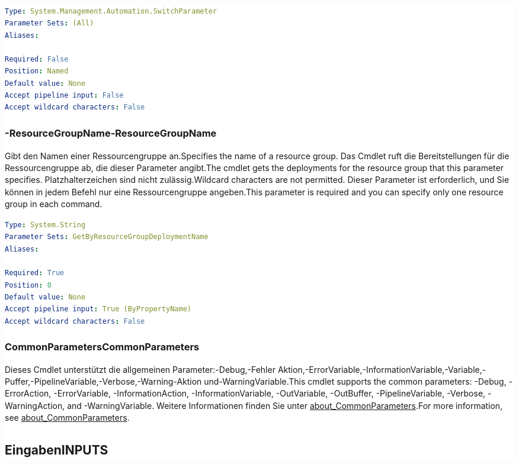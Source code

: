 ```yaml
Type: System.Management.Automation.SwitchParameter
Parameter Sets: (All)
Aliases:

Required: False
Position: Named
Default value: None
Accept pipeline input: False
Accept wildcard characters: False
```

### <span data-ttu-id="68fe7-139">-ResourceGroupName</span><span class="sxs-lookup"><span data-stu-id="68fe7-139">-ResourceGroupName</span></span>
<span data-ttu-id="68fe7-140">Gibt den Namen einer Ressourcengruppe an.</span><span class="sxs-lookup"><span data-stu-id="68fe7-140">Specifies the name of a resource group.</span></span>
<span data-ttu-id="68fe7-141">Das Cmdlet ruft die Bereitstellungen für die Ressourcengruppe ab, die dieser Parameter angibt.</span><span class="sxs-lookup"><span data-stu-id="68fe7-141">The cmdlet gets the deployments for the resource group that this parameter specifies.</span></span>
<span data-ttu-id="68fe7-142">Platzhalterzeichen sind nicht zulässig.</span><span class="sxs-lookup"><span data-stu-id="68fe7-142">Wildcard characters are not permitted.</span></span>
<span data-ttu-id="68fe7-143">Dieser Parameter ist erforderlich, und Sie können in jedem Befehl nur eine Ressourcengruppe angeben.</span><span class="sxs-lookup"><span data-stu-id="68fe7-143">This parameter is required and you can specify only one resource group in each command.</span></span>

```yaml
Type: System.String
Parameter Sets: GetByResourceGroupDeploymentName
Aliases:

Required: True
Position: 0
Default value: None
Accept pipeline input: True (ByPropertyName)
Accept wildcard characters: False
```

### <span data-ttu-id="68fe7-144">CommonParameters</span><span class="sxs-lookup"><span data-stu-id="68fe7-144">CommonParameters</span></span>
<span data-ttu-id="68fe7-145">Dieses Cmdlet unterstützt die allgemeinen Parameter:-Debug,-Fehler Aktion,-ErrorVariable,-InformationVariable,-Variable,-Puffer,-PipelineVariable,-Verbose,-Warning-Aktion und-WarningVariable.</span><span class="sxs-lookup"><span data-stu-id="68fe7-145">This cmdlet supports the common parameters: -Debug, -ErrorAction, -ErrorVariable, -InformationAction, -InformationVariable, -OutVariable, -OutBuffer, -PipelineVariable, -Verbose, -WarningAction, and -WarningVariable.</span></span> <span data-ttu-id="68fe7-146">Weitere Informationen finden Sie unter [about_CommonParameters](http://go.microsoft.com/fwlink/?LinkID=113216).</span><span class="sxs-lookup"><span data-stu-id="68fe7-146">For more information, see [about_CommonParameters](http://go.microsoft.com/fwlink/?LinkID=113216).</span></span>

## <span data-ttu-id="68fe7-147">Eingaben</span><span class="sxs-lookup"><span data-stu-id="68fe7-147">INPUTS</span></span>
